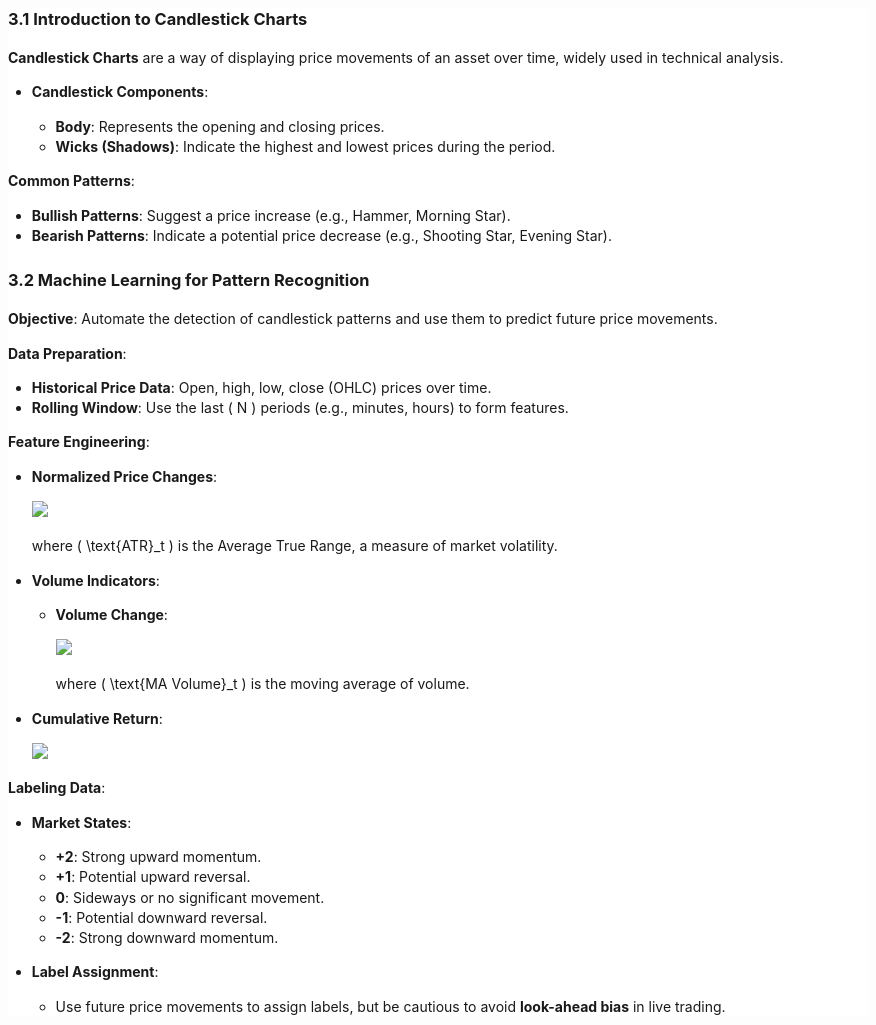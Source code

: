 ### 3.1 Introduction to Candlestick Charts

**Candlestick Charts** are a way of displaying price movements of an asset over time, widely used in technical analysis.

- **Candlestick Components**:

  - **Body**: Represents the opening and closing prices.
  - **Wicks (Shadows)**: Indicate the highest and lowest prices during the period.

**Common Patterns**:

- **Bullish Patterns**: Suggest a price increase (e.g., Hammer, Morning Star).
- **Bearish Patterns**: Indicate a potential price decrease (e.g., Shooting Star, Evening Star).

### 3.2 Machine Learning for Pattern Recognition

**Objective**: Automate the detection of candlestick patterns and use them to predict future price movements.

**Data Preparation**:

- **Historical Price Data**: Open, high, low, close (OHLC) prices over time.
- **Rolling Window**: Use the last \( N \) periods (e.g., minutes, hours) to form features.

**Feature Engineering**:

- **Normalized Price Changes**:

  <img src="https://latex.codecogs.com/svg.latex?\text{Normalized%20Price}_t%20=%20\frac{\text{Price}_t%20-%20\text{Price}_{t-1}}{\text{ATR}_t}" />

  where \( \text{ATR}\_t \) is the Average True Range, a measure of market volatility.

- **Volume Indicators**:

  - **Volume Change**:

    <img src="https://latex.codecogs.com/svg.latex?\text{Volume%20Change}_t%20=%20\frac{\text{Volume}_t%20-%20\text{MA%20Volume}_t}{\text{MA%20Volume}_t}" />

    where \( \text{MA Volume}\_t \) is the moving average of volume.

- **Cumulative Return**:

  <img src="https://latex.codecogs.com/svg.latex?\text{Cumulative%20Return}_t%20=%20\prod_{i=t-N+1}^{t}%20\left(1%20+%20\frac{\text{Close}_i%20-%20\text{Open}_i}{\text{Open}_i}\right)%20-%201" />

**Labeling Data**:

- **Market States**:

  - **+2**: Strong upward momentum.
  - **+1**: Potential upward reversal.
  - **0**: Sideways or no significant movement.
  - **-1**: Potential downward reversal.
  - **-2**: Strong downward momentum.

- **Label Assignment**:

  - Use future price movements to assign labels, but be cautious to avoid **look-ahead bias** in live trading.
